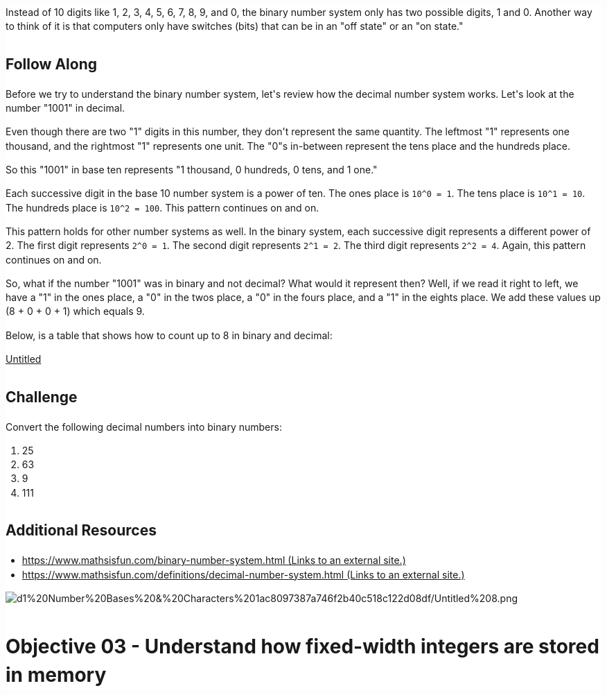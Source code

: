 Instead of 10 digits like 1, 2, 3, 4, 5, 6, 7, 8, 9, and 0, the binary number system only has two possible digits, 1 and 0. Another way to think of it is that computers only have switches (bits) that can be in an "off state" or an "on state."

## **Follow Along**

Before we try to understand the binary number system, let's review how the decimal number system works. Let's look at the number "1001" in decimal.

Even though there are two "1" digits in this number, they don't represent the same quantity. The leftmost "1" represents one thousand, and the rightmost "1" represents one unit. The "0"s in-between represent the tens place and the hundreds place.

So this "1001" in base ten represents "1 thousand, 0 hundreds, 0 tens, and 1 one."

Each successive digit in the base 10 number system is a power of ten. The ones place is `10^0 = 1`. The tens place is `10^1 = 10`. The hundreds place is `10^2 = 100`. This pattern continues on and on.

This pattern holds for other number systems as well. In the binary system, each successive digit represents a different power of 2. The first digit represents `2^0 = 1`. The second digit represents `2^1 = 2`. The third digit represents `2^2 = 4`. Again, this pattern continues on and on.

So, what if the number "1001" was in binary and not decimal? What would it represent then? Well, if we read it right to left, we have a "1" in the ones place, a "0" in the twos place, a "0" in the fours place, and a "1" in the eights place. We add these values up (8 + 0 + 0 + 1) which equals 9.

Below, is a table that shows how to count up to 8 in binary and decimal:

[Untitled](d1%20Number%20Bases%20&%20Characters%201ac8097387a746f2b40c518c122d08df/Untitled%20Database%203108c6ea499f4c9d8fc6e74b5c7bbe25.csv)

## **Challenge**

Convert the following decimal numbers into binary numbers:

1. 25
2. 63
3. 9
4. 111

## **Additional Resources**

- [https://www.mathsisfun.com/binary-number-system.html (Links to an external site.)](https://www.mathsisfun.com/binary-number-system.html)
- [https://www.mathsisfun.com/definitions/decimal-number-system.html (Links to an external site.)](https://www.mathsisfun.com/definitions/decimal-number-system.html)

![d1%20Number%20Bases%20&%20Characters%201ac8097387a746f2b40c518c122d08df/Untitled%208.png](d1%20Number%20Bases%20&%20Characters%201ac8097387a746f2b40c518c122d08df/Untitled%208.png)

# Objective 03 - Understand how fixed-width integers are stored in memory
